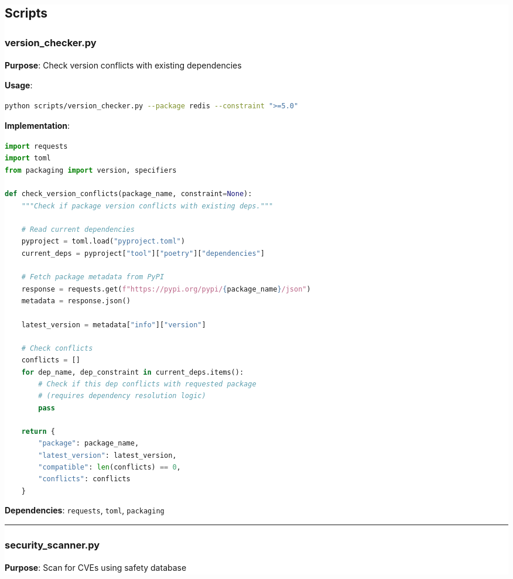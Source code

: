 
## Scripts

### version_checker.py

**Purpose**: Check version conflicts with existing dependencies

**Usage**:
```bash
python scripts/version_checker.py --package redis --constraint ">=5.0"
```

**Implementation**:
```python
import requests
import toml
from packaging import version, specifiers

def check_version_conflicts(package_name, constraint=None):
    """Check if package version conflicts with existing deps."""

    # Read current dependencies
    pyproject = toml.load("pyproject.toml")
    current_deps = pyproject["tool"]["poetry"]["dependencies"]

    # Fetch package metadata from PyPI
    response = requests.get(f"https://pypi.org/pypi/{package_name}/json")
    metadata = response.json()

    latest_version = metadata["info"]["version"]

    # Check conflicts
    conflicts = []
    for dep_name, dep_constraint in current_deps.items():
        # Check if this dep conflicts with requested package
        # (requires dependency resolution logic)
        pass

    return {
        "package": package_name,
        "latest_version": latest_version,
        "compatible": len(conflicts) == 0,
        "conflicts": conflicts
    }
```

**Dependencies**: `requests`, `toml`, `packaging`

---

### security_scanner.py

**Purpose**: Scan for CVEs using safety database
